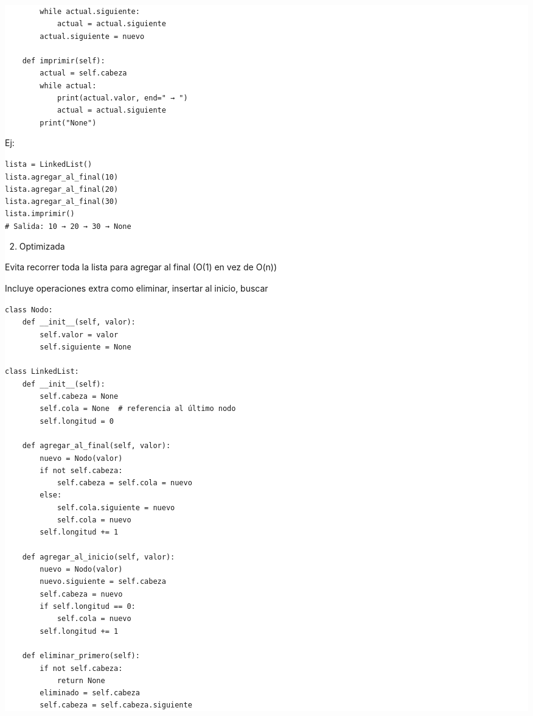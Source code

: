 ```
        while actual.siguiente:
            actual = actual.siguiente
        actual.siguiente = nuevo

    def imprimir(self):
        actual = self.cabeza
        while actual:
            print(actual.valor, end=" → ")
            actual = actual.siguiente
        print("None")

```

Ej: 

```
lista = LinkedList()
lista.agregar_al_final(10)
lista.agregar_al_final(20)
lista.agregar_al_final(30)
lista.imprimir()
# Salida: 10 → 20 → 30 → None

```



2. Optimizada

Evita recorrer toda la lista para agregar al final (O(1) en vez de O(n))

Incluye operaciones extra como eliminar, insertar al inicio, buscar

```
class Nodo:
    def __init__(self, valor):
        self.valor = valor
        self.siguiente = None

class LinkedList:
    def __init__(self):
        self.cabeza = None
        self.cola = None  # referencia al último nodo
        self.longitud = 0

    def agregar_al_final(self, valor):
        nuevo = Nodo(valor)
        if not self.cabeza:
            self.cabeza = self.cola = nuevo
        else:
            self.cola.siguiente = nuevo
            self.cola = nuevo
        self.longitud += 1

    def agregar_al_inicio(self, valor):
        nuevo = Nodo(valor)
        nuevo.siguiente = self.cabeza
        self.cabeza = nuevo
        if self.longitud == 0:
            self.cola = nuevo
        self.longitud += 1

    def eliminar_primero(self):
        if not self.cabeza:
            return None
        eliminado = self.cabeza
        self.cabeza = self.cabeza.siguiente
```